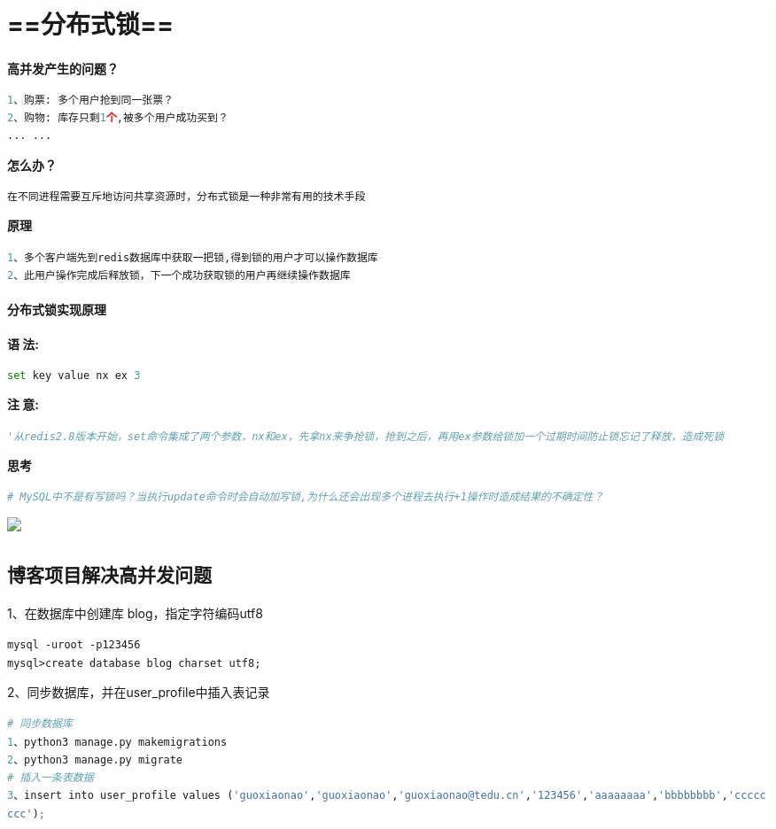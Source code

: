 # **==分布式锁==**

**高并发产生的问题？**

```python
1、购票: 多个用户抢到同一张票？
2、购物: 库存只剩1个,被多个用户成功买到？
... ...
```

**怎么办？**

```python
在不同进程需要互斥地访问共享资源时，分布式锁是一种非常有用的技术手段
```

**原理**

```python
1、多个客户端先到redis数据库中获取一把锁,得到锁的用户才可以操作数据库
2、此用户操作完成后释放锁，下一个成功获取锁的用户再继续操作数据库
```

#### 分布式锁实现原理

**语 法:**

```python
set key value nx ex 3
```

**注 意:**

```python
'从redis2.8版本开始，set命令集成了两个参数，nx和ex，先拿nx来争抢锁，抢到之后，再用ex参数给锁加一个过期时间防止锁忘记了释放，造成死锁
```

**思考**

```python
# MySQL中不是有写锁吗？当执行update命令时会自动加写锁,为什么还会出现多个进程去执行+1操作时造成结果的不确定性？
```

![](/home/tarena/hfk_python/python_notes/Redis/辅助图片/╖╓▓╝╩╜╦°.png)

## **博客项目解决高并发问题**

1、在数据库中创建库 blog，指定字符编码utf8

```mysql
mysql -uroot -p123456
mysql>create database blog charset utf8;
```

2、同步数据库，并在user_profile中插入表记录

```python
# 同步数据库
1、python3 manage.py makemigrations
2、python3 manage.py migrate
# 插入一条表数据
3、insert into user_profile values ('guoxiaonao','guoxiaonao','guoxiaonao@tedu.cn','123456','aaaaaaaa','bbbbbbbb','cccccccc');
```
